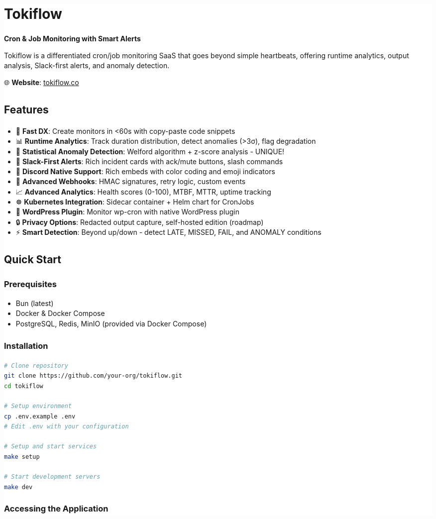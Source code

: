 # Tokiflow

**Cron & Job Monitoring with Smart Alerts**

Tokiflow is a differentiated cron/job monitoring SaaS that goes beyond simple heartbeats, offering runtime analytics, output analysis, Slack-first alerts, and anomaly detection.

🌐 **Website**: [tokiflow.co](https://tokiflow.co)

## Features

- 🚀 **Fast DX**: Create monitors in <60s with copy-paste code snippets
- 📊 **Runtime Analytics**: Track duration distribution, detect anomalies (>3σ), flag degradation
- 🧮 **Statistical Anomaly Detection**: Welford algorithm + z-score analysis - UNIQUE!
- 💬 **Slack-First Alerts**: Rich incident cards with ack/mute buttons, slash commands
- 🎨 **Discord Native Support**: Rich embeds with color coding and emoji indicators
- 🔗 **Advanced Webhooks**: HMAC signatures, retry logic, custom events
- 📈 **Advanced Analytics**: Health scores (0-100), MTBF, MTTR, uptime tracking
- ☸️ **Kubernetes Integration**: Sidecar container + Helm chart for CronJobs
- 🔌 **WordPress Plugin**: Monitor wp-cron with native WordPress plugin
- 🔒 **Privacy Options**: Redacted output capture, self-hosted edition (roadmap)
- ⚡ **Smart Detection**: Beyond up/down - detect LATE, MISSED, FAIL, and ANOMALY conditions

## Quick Start

### Prerequisites

- Bun (latest)
- Docker & Docker Compose
- PostgreSQL, Redis, MinIO (provided via Docker Compose)

### Installation

```bash
# Clone repository
git clone https://github.com/your-org/tokiflow.git
cd tokiflow

# Setup environment
cp .env.example .env
# Edit .env with your configuration

# Setup and start services
make setup

# Start development servers
make dev
```

### Accessing the Application
